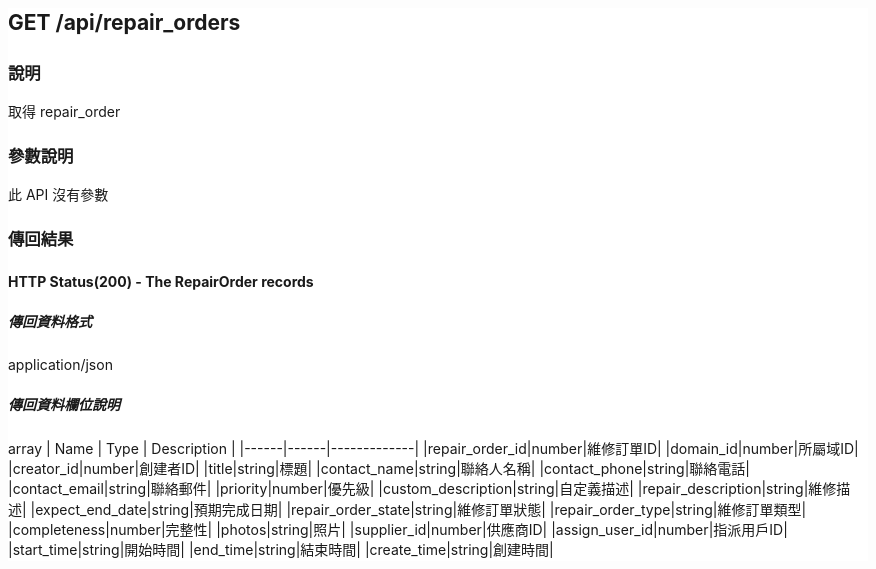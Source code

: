 ## GET /api/repair_orders
### 說明
取得 repair_order
### 參數說明
此 API 沒有參數
### 傳回結果
#### HTTP Status(200) - The RepairOrder records
##### 傳回資料格式
application/json
##### 傳回資料欄位說明
array
| Name | Type | Description |
|------|------|-------------|
|repair_order_id|number|維修訂單ID|
|domain_id|number|所屬域ID|
|creator_id|number|創建者ID|
|title|string|標題|
|contact_name|string|聯絡人名稱|
|contact_phone|string|聯絡電話|
|contact_email|string|聯絡郵件|
|priority|number|優先級|
|custom_description|string|自定義描述|
|repair_description|string|維修描述|
|expect_end_date|string|預期完成日期|
|repair_order_state|string|維修訂單狀態|
|repair_order_type|string|維修訂單類型|
|completeness|number|完整性|
|photos|string|照片|
|supplier_id|number|供應商ID|
|assign_user_id|number|指派用戶ID|
|start_time|string|開始時間|
|end_time|string|結束時間|
|create_time|string|創建時間|
